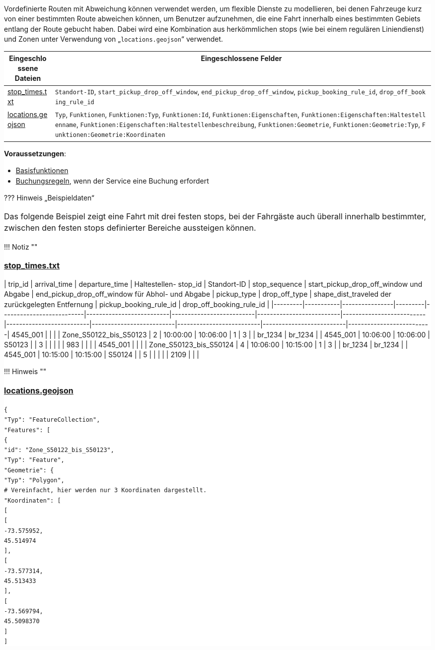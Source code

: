  Vordefinierte Routen mit Abweichung können verwendet werden, um flexible Dienste zu modellieren, bei denen Fahrzeuge kurz von einer bestimmten Route abweichen können, um Benutzer aufzunehmen, die eine Fahrt innerhalb eines bestimmten Gebiets entlang der Route gebucht haben. Dabei wird eine Kombination aus herkömmlichen stops (wie bei einem regulären Liniendienst) und Zonen unter Verwendung von „`locations.geojson`“ verwendet. 
 
 | Eingeschlossene Dateien | Eingeschlossene Felder | 
 |----------------------------------|-------------------| 
 |[stop_times.txt](../../../documentation/schedule/reference/#stop_timestxt)|`Standort-ID`, `start_pickup_drop_off_window`, `end_pickup_drop_off_window`, `pickup_booking_rule_id`, `drop_off_booking_rule_id`| 
 |[locations.geojson](../../../documentation/schedule/reference/#locationsgeojson)|`Typ`, `Funktionen`, `Funktionen:Typ`, `Funktionen:Id`, `Funktionen:Eigenschaften`, `Funktionen:Eigenschaften:Haltestellenname`, `Funktionen:Eigenschaften:Haltestellenbeschreibung`, `Funktionen:Geometrie`, `Funktionen:Geometrie:Typ`, `Funktionen:Geometrie:Koordinaten` | 
 
 **Voraussetzungen**: 
 
 - [Basisfunktionen](../base) 
 - [Buchungsregeln](#booking-rules), wenn der Service eine Buchung erfordert 
 
 ??? Hinweis „Beispieldaten“ 
 
<p style="font-size:16px"> 
 Das folgende Beispiel zeigt eine Fahrt mit drei festen stops, bei der Fahrgäste auch überall innerhalb bestimmter, zwischen den festen stops definierter Bereiche aussteigen können. 
</p> 
 !!! Notiz "" 
<p style="font-size:16px"> 
 <a href="../../../documentation/schedule/reference/#stop_timestxt"><b>stop_times.txt</b></a><br> 
</p> 
 
 | trip_id | arrival_time | departure_time | Haltestellen- stop_id | Standort-ID | stop_sequence | start_pickup_drop_off_window und Abgabe | end_pickup_drop_off_window für Abhol- und Abgabe | pickup_type | drop_off_type | shape_dist_traveled der zurückgelegten Entfernung | pickup_booking_rule_id | drop_off_booking_rule_id | 
 |---------|-----------|----------------|---------|--------------------------|--------------------------|--------------------------|--------------------------|--------------------------|--------------------------|--------------------------|--------------------------|--------------------------|--------------------------| 4545_001 | | | | Zone_S50122_bis_S50123 | 2 | 10:00:00 | 10:06:00 | 1 | 3 | | br_1234 | br_1234 | 
 | 4545_001 | 10:06:00 | 10:06:00 | S50123 | | 3 | | | | | 983 | | | 
 | 4545_001 | | | | Zone_S50123_bis_S50124 | 4 | 10:06:00 | 10:15:00 | 1 | 3 | | br_1234 | br_1234 | 
 | 4545_001 | 10:15:00 | 10:15:00 | S50124 | | 5 | | | | | 2109 | | | 
 
 !!! Hinweis "" 
<p style="font-size:16px"> 
 <a href="../../../documentation/schedule/reference/#locationsgeojson"><b>locations.geojson</b></a><br> 
</p> 
 
 ~~~ 
 { 
 "Typ": "FeatureCollection", 
 "Features": [
 { 
 "id": "Zone_S50122_bis_S50123", 
 "Typ": "Feature", 
 "Geometrie": { 
 "Typ": "Polygon", 
# Vereinfacht, hier werden nur 3 Koordinaten dargestellt. 
 "Koordinaten": [
 [
 [
 -73.575952, 
 45.514974 
], 
 [
 -73.577314, 
 45.513433 
], 
 [
 -73.569794, 
 45.5098370 
] 
] 
 ~~~